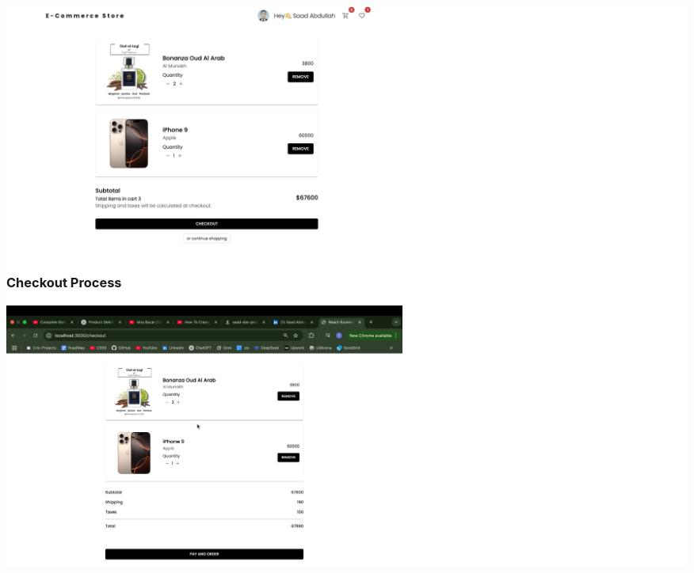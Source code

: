 <img src="Screenshots/User-Cart-Route.png" alt="Shopping Cart" width="500"/>

### Checkout Process
<img src="Screenshots/Checkout-Route.png" alt="Checkout" width="500"/>
